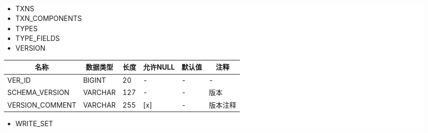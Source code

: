 - TXNS
- TXN_COMPONENTS
- TYPES
- TYPE_FIELDS
- VERSION

|名称|数据类型|长度|允许NULL|默认值|注释|
|-|-|-|-|-|-|
|VER_ID|BIGINT|20|-|-|-|
|SCHEMA_VERSION|VARCHAR|127|-|-|版本|
|VERSION_COMMENT|VARCHAR|255|[x]|-|版本注释|

- WRITE_SET